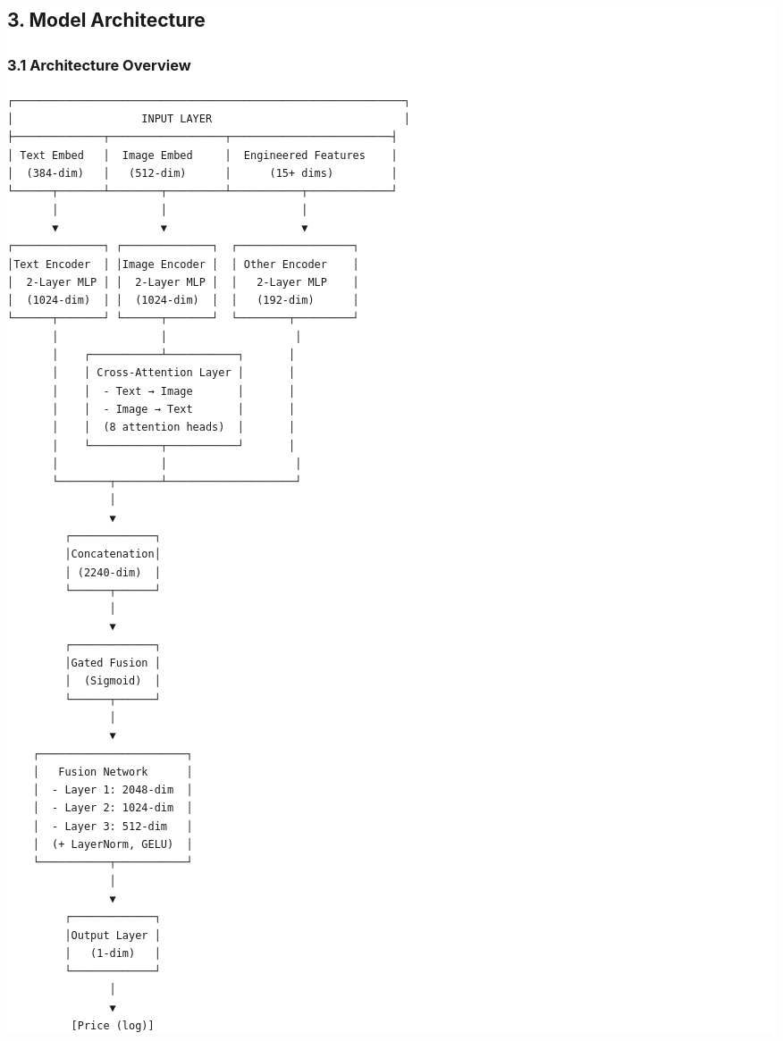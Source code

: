 
## 3. Model Architecture

### 3.1 Architecture Overview

```
┌─────────────────────────────────────────────────────────────┐
│                    INPUT LAYER                              │
├──────────────┬──────────────────┬─────────────────────────┤
│ Text Embed   │  Image Embed     │  Engineered Features    │
│  (384-dim)   │   (512-dim)      │      (15+ dims)         │
└──────┬───────┴────────┬─────────┴───────────┬─────────────┘
       │                │                     │
       ▼                ▼                     ▼
┌──────────────┐ ┌──────────────┐  ┌──────────────────┐
│Text Encoder  │ │Image Encoder │  │ Other Encoder    │
│  2-Layer MLP │ │  2-Layer MLP │  │   2-Layer MLP    │
│  (1024-dim)  │ │  (1024-dim)  │  │   (192-dim)      │
└──────┬───────┘ └──────┬───────┘  └────────┬─────────┘
       │                │                    │
       │    ┌───────────┴───────────┐       │
       │    │ Cross-Attention Layer │       │
       │    │  - Text → Image       │       │
       │    │  - Image → Text       │       │
       │    │  (8 attention heads)  │       │
       │    └───────────┬───────────┘       │
       │                │                    │
       └────────┬───────┴────────────────────┘
                │
                ▼
         ┌─────────────┐
         │Concatenation│
         │ (2240-dim)  │
         └──────┬──────┘
                │
                ▼
         ┌─────────────┐
         │Gated Fusion │
         │  (Sigmoid)  │
         └──────┬──────┘
                │
                ▼
    ┌───────────────────────┐
    │   Fusion Network      │
    │  - Layer 1: 2048-dim  │
    │  - Layer 2: 1024-dim  │
    │  - Layer 3: 512-dim   │
    │  (+ LayerNorm, GELU)  │
    └───────────┬───────────┘
                │
                ▼
         ┌─────────────┐
         │Output Layer │
         │   (1-dim)   │
         └─────────────┘
                │
                ▼
          [Price (log)]
```
